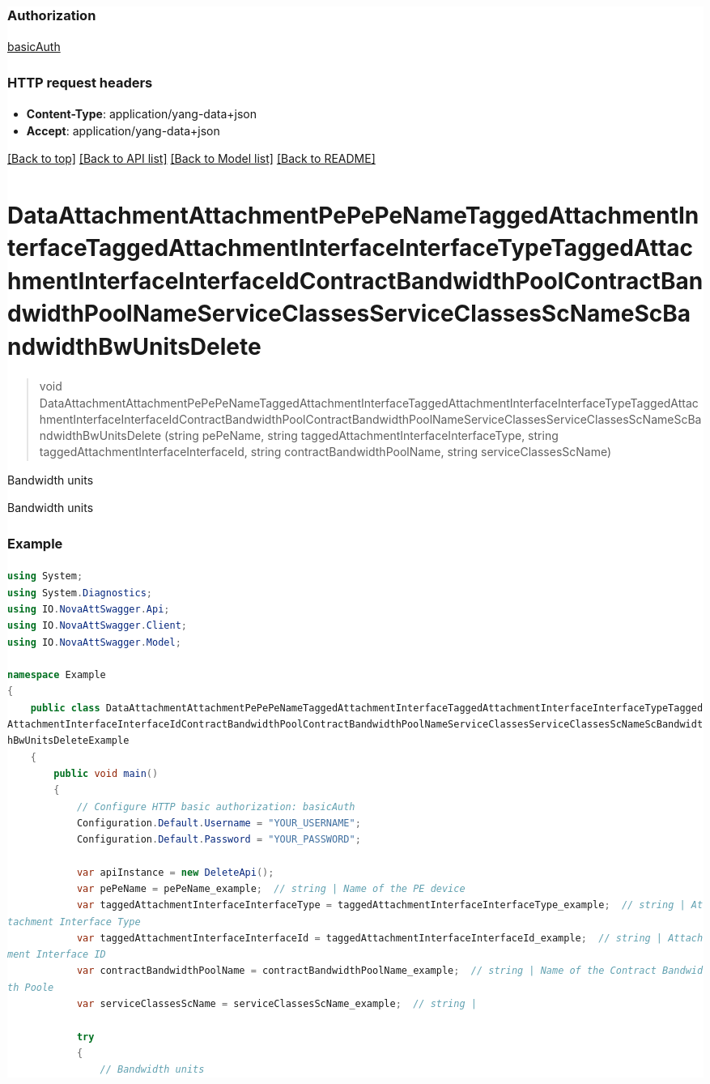### Authorization

[basicAuth](../README.md#basicAuth)

### HTTP request headers

 - **Content-Type**: application/yang-data+json
 - **Accept**: application/yang-data+json

[[Back to top]](#) [[Back to API list]](../README.md#documentation-for-api-endpoints) [[Back to Model list]](../README.md#documentation-for-models) [[Back to README]](../README.md)

<a name="dataattachmentattachmentpepepenametaggedattachmentinterfacetaggedattachmentinterfaceinterfacetypetaggedattachmentinterfaceinterfaceidcontractbandwidthpoolcontractbandwidthpoolnameserviceclassesserviceclassesscnamescbandwidthbwunitsdelete"></a>
# **DataAttachmentAttachmentPePePeNameTaggedAttachmentInterfaceTaggedAttachmentInterfaceInterfaceTypeTaggedAttachmentInterfaceInterfaceIdContractBandwidthPoolContractBandwidthPoolNameServiceClassesServiceClassesScNameScBandwidthBwUnitsDelete**
> void DataAttachmentAttachmentPePePeNameTaggedAttachmentInterfaceTaggedAttachmentInterfaceInterfaceTypeTaggedAttachmentInterfaceInterfaceIdContractBandwidthPoolContractBandwidthPoolNameServiceClassesServiceClassesScNameScBandwidthBwUnitsDelete (string pePeName, string taggedAttachmentInterfaceInterfaceType, string taggedAttachmentInterfaceInterfaceId, string contractBandwidthPoolName, string serviceClassesScName)

Bandwidth units

Bandwidth units

### Example
```csharp
using System;
using System.Diagnostics;
using IO.NovaAttSwagger.Api;
using IO.NovaAttSwagger.Client;
using IO.NovaAttSwagger.Model;

namespace Example
{
    public class DataAttachmentAttachmentPePePeNameTaggedAttachmentInterfaceTaggedAttachmentInterfaceInterfaceTypeTaggedAttachmentInterfaceInterfaceIdContractBandwidthPoolContractBandwidthPoolNameServiceClassesServiceClassesScNameScBandwidthBwUnitsDeleteExample
    {
        public void main()
        {
            // Configure HTTP basic authorization: basicAuth
            Configuration.Default.Username = "YOUR_USERNAME";
            Configuration.Default.Password = "YOUR_PASSWORD";

            var apiInstance = new DeleteApi();
            var pePeName = pePeName_example;  // string | Name of the PE device
            var taggedAttachmentInterfaceInterfaceType = taggedAttachmentInterfaceInterfaceType_example;  // string | Attachment Interface Type
            var taggedAttachmentInterfaceInterfaceId = taggedAttachmentInterfaceInterfaceId_example;  // string | Attachment Interface ID
            var contractBandwidthPoolName = contractBandwidthPoolName_example;  // string | Name of the Contract Bandwidth Poole
            var serviceClassesScName = serviceClassesScName_example;  // string | 

            try
            {
                // Bandwidth units
```